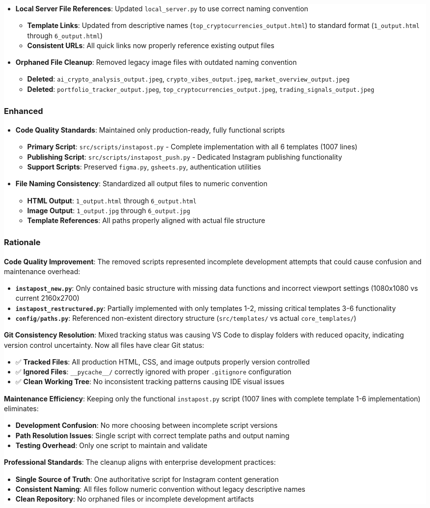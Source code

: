- **Local Server File References**: Updated `local_server.py` to use correct naming convention
  - **Template Links**: Updated from descriptive names (`top_cryptocurrencies_output.html`) to standard format (`1_output.html` through `6_output.html`)
  - **Consistent URLs**: All quick links now properly reference existing output files

- **Orphaned File Cleanup**: Removed legacy image files with outdated naming convention
  - **Deleted**: `ai_crypto_analysis_output.jpeg`, `crypto_vibes_output.jpeg`, `market_overview_output.jpeg`
  - **Deleted**: `portfolio_tracker_output.jpeg`, `top_cryptocurrencies_output.jpeg`, `trading_signals_output.jpeg`

### Enhanced
- **Code Quality Standards**: Maintained only production-ready, fully functional scripts
  - **Primary Script**: `src/scripts/instapost.py` - Complete implementation with all 6 templates (1007 lines)
  - **Publishing Script**: `src/scripts/instapost_push.py` - Dedicated Instagram publishing functionality
  - **Support Scripts**: Preserved `figma.py`, `gsheets.py`, authentication utilities

- **File Naming Consistency**: Standardized all output files to numeric convention
  - **HTML Output**: `1_output.html` through `6_output.html`
  - **Image Output**: `1_output.jpg` through `6_output.jpg`
  - **Template References**: All paths properly aligned with actual file structure

### Rationale

**Code Quality Improvement**: The removed scripts represented incomplete development attempts that could cause confusion and maintenance overhead:

- **`instapost_new.py`**: Only contained basic structure with missing data functions and incorrect viewport settings (1080x1080 vs current 2160x2700)
- **`instapost_restructured.py`**: Partially implemented with only templates 1-2, missing critical templates 3-6 functionality
- **`config/paths.py`**: Referenced non-existent directory structure (`src/templates/` vs actual `core_templates/`)

**Git Consistency Resolution**: Mixed tracking status was causing VS Code to display folders with reduced opacity, indicating version control uncertainty. Now all files have clear Git status:

- ✅ **Tracked Files**: All production HTML, CSS, and image outputs properly version controlled
- ✅ **Ignored Files**: `__pycache__/` correctly ignored with proper `.gitignore` configuration
- ✅ **Clean Working Tree**: No inconsistent tracking patterns causing IDE visual issues

**Maintenance Efficiency**: Keeping only the functional `instapost.py` script (1007 lines with complete template 1-6 implementation) eliminates:

- **Development Confusion**: No more choosing between incomplete script versions
- **Path Resolution Issues**: Single script with correct template paths and output naming
- **Testing Overhead**: Only one script to maintain and validate

**Professional Standards**: The cleanup aligns with enterprise development practices:

- **Single Source of Truth**: One authoritative script for Instagram content generation
- **Consistent Naming**: All files follow numeric convention without legacy descriptive names
- **Clean Repository**: No orphaned files or incomplete development artifacts
